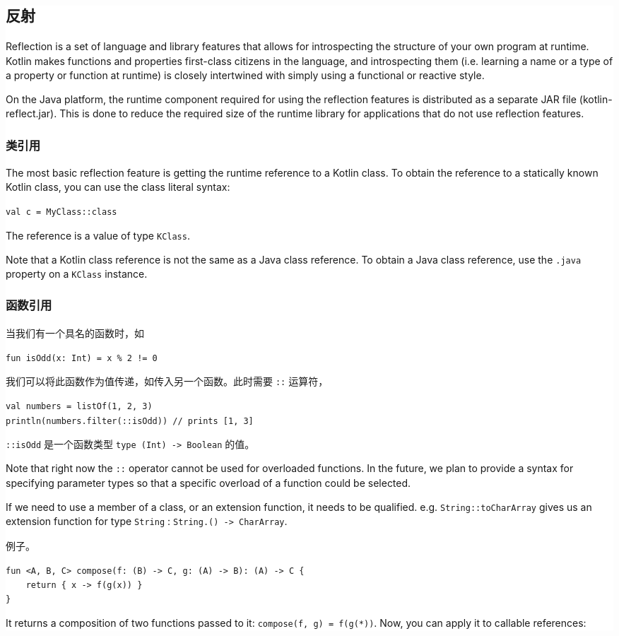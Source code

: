 ## 反射

Reflection is a set of language and library features that allows for introspecting the structure of your own program at runtime. Kotlin makes functions and properties first-class citizens in the language, and introspecting them (i.e. learning a name or a type of a property or function at runtime) is closely intertwined with simply using a functional or reactive style.

On the Java platform, the runtime component required for using the reflection features is distributed as a separate JAR file (kotlin-reflect.jar). This is done to reduce the required size of the runtime library for applications that do not use reflection features.

### 类引用

The most basic reflection feature is getting the runtime reference to a Kotlin class. To obtain the reference to a statically known Kotlin class, you can use the class literal syntax:

```ks
val c = MyClass::class
```

The reference is a value of type `KClass`.

Note that a Kotlin class reference is not the same as a Java class reference. To obtain a Java class reference, use the `.java` property on a `KClass` instance.

### 函数引用

当我们有一个具名的函数时，如

```ks
fun isOdd(x: Int) = x % 2 != 0
```

我们可以将此函数作为值传递，如传入另一个函数。此时需要 `::` 运算符，

```ks
val numbers = listOf(1, 2, 3)
println(numbers.filter(::isOdd)) // prints [1, 3]
```

`::isOdd` 是一个函数类型 `type (Int) -> Boolean` 的值。

Note that right now the `::` operator cannot be used for overloaded functions. In the future, we plan to provide a syntax for specifying parameter types so that a specific overload of a function could be selected.

If we need to use a member of a class, or an extension function, it needs to be qualified. e.g. `String::toCharArray` gives us an extension function for type `String` : `String.() -> CharArray`.

例子。

```ks
fun <A, B, C> compose(f: (B) -> C, g: (A) -> B): (A) -> C {
	return { x -> f(g(x)) }
}
```

It returns a composition of two functions passed to it: `compose(f, g) = f(g(*))`. Now, you can apply it to callable references:
